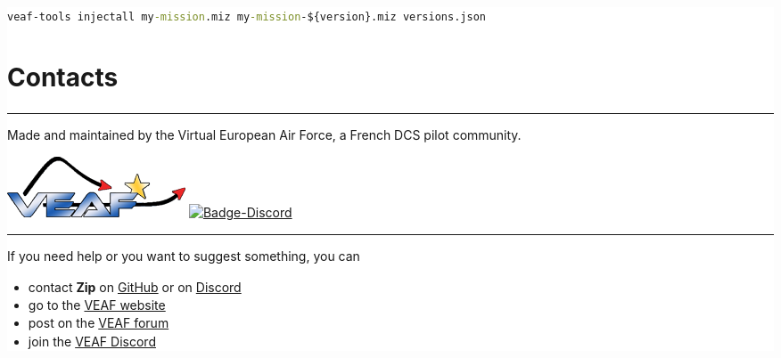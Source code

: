 ```cmd
veaf-tools injectall my-mission.miz my-mission-${version}.miz versions.json
```

# Contacts

-----------------------------

Made and maintained by the Virtual European Air Force, a French DCS pilot community.

[![VEAF-logo]][VEAF website]
[![Badge-Discord]][VEAF Discord]

-----------------------------

If you need help or you want to suggest something, you can

* contact **Zip** on [GitHub][Zip on Github] or on [Discord][Zip on Discord]
* go to the [VEAF website]
* post on the [VEAF forum]
* join the [VEAF Discord]


[Badge-Discord]: https://img.shields.io/discord/471061487662792715?label=VEAF%20Discord&style=for-the-badge
[VEAF-logo]: ../images/logo.png


[VEAF Discord]: https://www.veaf.org/discord
[Zip on Github]: https://github.com/davidp57
[Zip on Discord]: https://discordapp.com/users/421317390807203850
[VEAF website]: https://www.veaf.org
[VEAF forum]: https://www.veaf.org/forum

[veaftools-inject-options]: ../images/veaftools-inject-options.png
[veaftools-injectall-options]: ../images/veaftools-injectall-options.png

